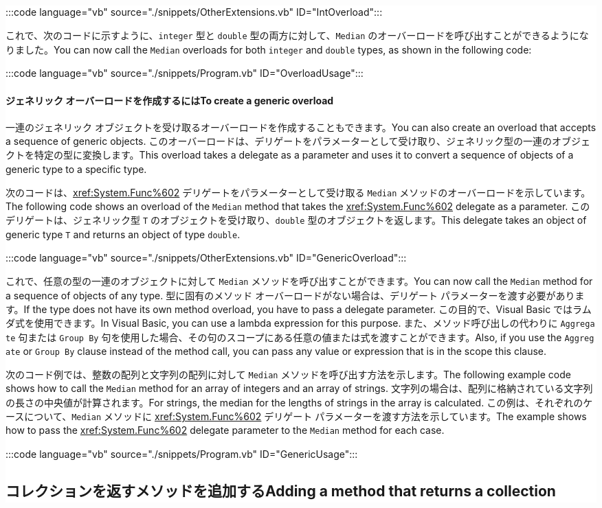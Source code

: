 :::code language="vb" source="./snippets/OtherExtensions.vb" ID="IntOverload":::

<span data-ttu-id="8fa3d-127">これで、次のコードに示すように、`integer` 型と `double` 型の両方に対して、`Median` のオーバーロードを呼び出すことができるようになりました。</span><span class="sxs-lookup"><span data-stu-id="8fa3d-127">You can now call the `Median` overloads for both `integer` and `double` types, as shown in the following code:</span></span>

:::code language="vb" source="./snippets/Program.vb" ID="OverloadUsage":::

#### <a name="to-create-a-generic-overload"></a><span data-ttu-id="8fa3d-128">ジェネリック オーバーロードを作成するには</span><span class="sxs-lookup"><span data-stu-id="8fa3d-128">To create a generic overload</span></span>

<span data-ttu-id="8fa3d-129">一連のジェネリック オブジェクトを受け取るオーバーロードを作成することもできます。</span><span class="sxs-lookup"><span data-stu-id="8fa3d-129">You can also create an overload that accepts a sequence of generic objects.</span></span> <span data-ttu-id="8fa3d-130">このオーバーロードは、デリゲートをパラメーターとして受け取り、ジェネリック型の一連のオブジェクトを特定の型に変換します。</span><span class="sxs-lookup"><span data-stu-id="8fa3d-130">This overload takes a delegate as a parameter and uses it to convert a sequence of objects of a generic type to a specific type.</span></span>

<span data-ttu-id="8fa3d-131">次のコードは、<xref:System.Func%602> デリゲートをパラメーターとして受け取る `Median` メソッドのオーバーロードを示しています。</span><span class="sxs-lookup"><span data-stu-id="8fa3d-131">The following code shows an overload of the `Median` method that takes the <xref:System.Func%602> delegate as a parameter.</span></span> <span data-ttu-id="8fa3d-132">このデリゲートは、ジェネリック型 `T` のオブジェクトを受け取り、`double` 型のオブジェクトを返します。</span><span class="sxs-lookup"><span data-stu-id="8fa3d-132">This delegate takes an object of generic type `T` and returns an object of type `double`.</span></span>

:::code language="vb" source="./snippets/OtherExtensions.vb" ID="GenericOverload":::

<span data-ttu-id="8fa3d-133">これで、任意の型の一連のオブジェクトに対して `Median` メソッドを呼び出すことができます。</span><span class="sxs-lookup"><span data-stu-id="8fa3d-133">You can now call the `Median` method for a sequence of objects of any type.</span></span> <span data-ttu-id="8fa3d-134">型に固有のメソッド オーバーロードがない場合は、デリゲート パラメーターを渡す必要があります。</span><span class="sxs-lookup"><span data-stu-id="8fa3d-134">If the type does not have its own method overload, you have to pass a delegate parameter.</span></span> <span data-ttu-id="8fa3d-135">この目的で、Visual Basic ではラムダ式を使用できます。</span><span class="sxs-lookup"><span data-stu-id="8fa3d-135">In Visual Basic, you can use a lambda expression for this purpose.</span></span> <span data-ttu-id="8fa3d-136">また、メソッド呼び出しの代わりに `Aggregate` 句または `Group By` 句を使用した場合、その句のスコープにある任意の値または式を渡すことができます。</span><span class="sxs-lookup"><span data-stu-id="8fa3d-136">Also, if you use the `Aggregate` or `Group By` clause instead of the method call, you can pass any value or expression that is in the scope this clause.</span></span>

<span data-ttu-id="8fa3d-137">次のコード例では、整数の配列と文字列の配列に対して `Median` メソッドを呼び出す方法を示します。</span><span class="sxs-lookup"><span data-stu-id="8fa3d-137">The following example code shows how to call the `Median` method for an array of integers and an array of strings.</span></span> <span data-ttu-id="8fa3d-138">文字列の場合は、配列に格納されている文字列の長さの中央値が計算されます。</span><span class="sxs-lookup"><span data-stu-id="8fa3d-138">For strings, the median for the lengths of strings in the array is calculated.</span></span> <span data-ttu-id="8fa3d-139">この例は、それぞれのケースについて、`Median` メソッドに <xref:System.Func%602> デリゲート パラメーターを渡す方法を示しています。</span><span class="sxs-lookup"><span data-stu-id="8fa3d-139">The example shows how to pass the <xref:System.Func%602> delegate parameter to the `Median` method for each case.</span></span>

:::code language="vb" source="./snippets/Program.vb" ID="GenericUsage":::

## <a name="adding-a-method-that-returns-a-collection"></a><span data-ttu-id="8fa3d-140">コレクションを返すメソッドを追加する</span><span class="sxs-lookup"><span data-stu-id="8fa3d-140">Adding a method that returns a collection</span></span>
